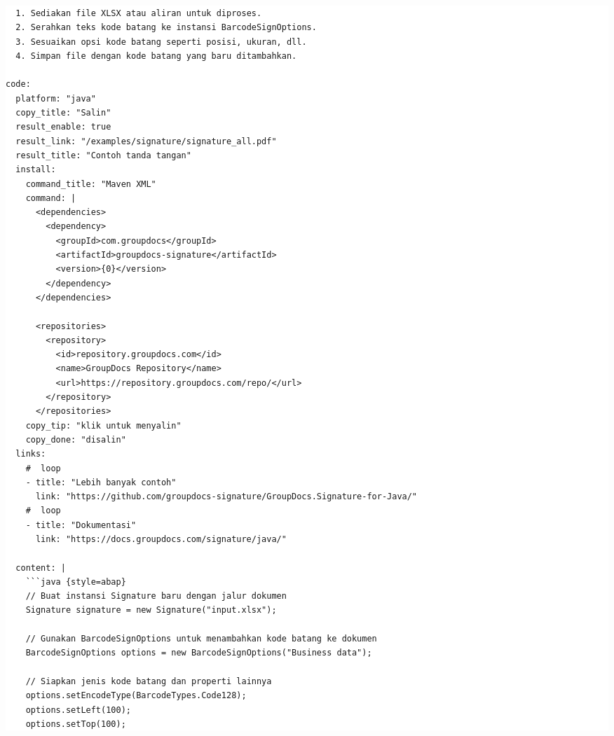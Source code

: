       1. Sediakan file XLSX atau aliran untuk diproses.
      2. Serahkan teks kode batang ke instansi BarcodeSignOptions.
      3. Sesuaikan opsi kode batang seperti posisi, ukuran, dll.
      4. Simpan file dengan kode batang yang baru ditambahkan.
   
    code:
      platform: "java"
      copy_title: "Salin"
      result_enable: true
      result_link: "/examples/signature/signature_all.pdf"
      result_title: "Contoh tanda tangan"
      install:
        command_title: "Maven XML"
        command: |
          <dependencies>
            <dependency>
              <groupId>com.groupdocs</groupId>
              <artifactId>groupdocs-signature</artifactId>
              <version>{0}</version>
            </dependency>
          </dependencies>

          <repositories>
            <repository>
              <id>repository.groupdocs.com</id>
              <name>GroupDocs Repository</name>
              <url>https://repository.groupdocs.com/repo/</url>
            </repository>
          </repositories>
        copy_tip: "klik untuk menyalin"
        copy_done: "disalin"
      links:
        #  loop
        - title: "Lebih banyak contoh"
          link: "https://github.com/groupdocs-signature/GroupDocs.Signature-for-Java/"
        #  loop
        - title: "Dokumentasi"
          link: "https://docs.groupdocs.com/signature/java/"
          
      content: |
        ```java {style=abap}
        // Buat instansi Signature baru dengan jalur dokumen
        Signature signature = new Signature("input.xlsx");

        // Gunakan BarcodeSignOptions untuk menambahkan kode batang ke dokumen
        BarcodeSignOptions options = new BarcodeSignOptions("Business data");

        // Siapkan jenis kode batang dan properti lainnya
        options.setEncodeType(BarcodeTypes.Code128);
        options.setLeft(100);
        options.setTop(100);
